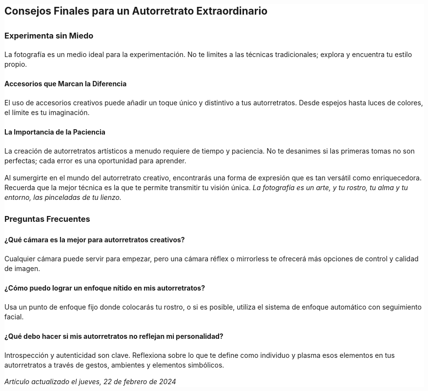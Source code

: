 ## Consejos Finales para un Autorretrato Extraordinario

### Experimenta sin Miedo

La fotografía es un medio ideal para la experimentación. No te limites a las técnicas tradicionales; explora y encuentra tu estilo propio.

#### Accesorios que Marcan la Diferencia

El uso de accesorios creativos puede añadir un toque único y distintivo a tus autorretratos. Desde espejos hasta luces de colores, el límite es tu imaginación.

#### La Importancia de la Paciencia

La creación de autorretratos artísticos a menudo requiere de tiempo y paciencia. No te desanimes si las primeras tomas no son perfectas; cada error es una oportunidad para aprender.

Al sumergirte en el mundo del autorretrato creativo, encontrarás una forma de expresión que es tan versátil como enriquecedora. Recuerda que la mejor técnica es la que te permite transmitir tu visión única. *La fotografía es un arte, y tu rostro, tu alma y tu entorno, las pinceladas de tu lienzo.*

### Preguntas Frecuentes

#### ¿Qué cámara es la mejor para autorretratos creativos?

Cualquier cámara puede servir para empezar, pero una cámara réflex o mirrorless te ofrecerá más opciones de control y calidad de imagen.

#### ¿Cómo puedo lograr un enfoque nítido en mis autorretratos?

Usa un punto de enfoque fijo donde colocarás tu rostro, o si es posible, utiliza el sistema de enfoque automático con seguimiento facial.

#### ¿Qué debo hacer si mis autorretratos no reflejan mi personalidad?

Introspección y autenticidad son clave. Reflexiona sobre lo que te define como individuo y plasma esos elementos en tus autorretratos a través de gestos, ambientes y elementos simbólicos.

_Artículo actualizado el jueves, 22 de febrero de 2024_